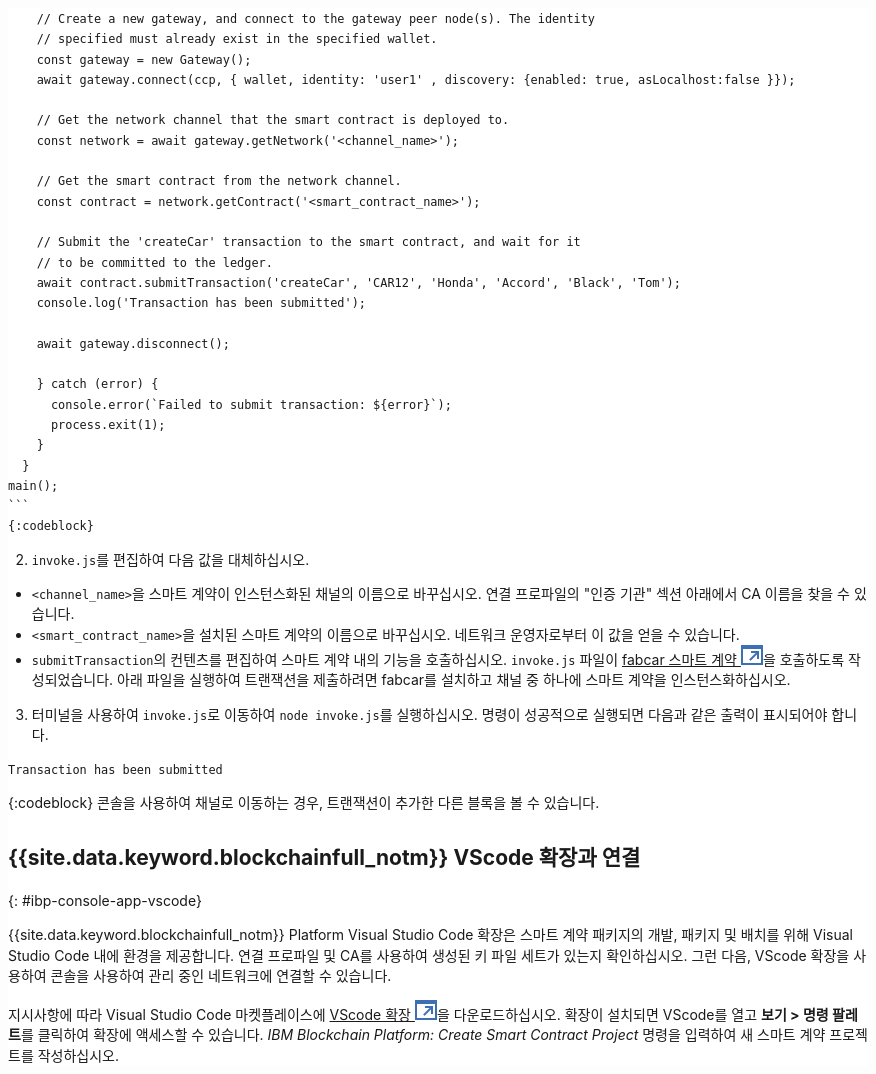         // Create a new gateway, and connect to the gateway peer node(s). The identity
        // specified must already exist in the specified wallet.
        const gateway = new Gateway();
        await gateway.connect(ccp, { wallet, identity: 'user1' , discovery: {enabled: true, asLocalhost:false }});

        // Get the network channel that the smart contract is deployed to.
        const network = await gateway.getNetwork('<channel_name>');

        // Get the smart contract from the network channel.
        const contract = network.getContract('<smart_contract_name>');

        // Submit the 'createCar' transaction to the smart contract, and wait for it
        // to be committed to the ledger.
        await contract.submitTransaction('createCar', 'CAR12', 'Honda', 'Accord', 'Black', 'Tom');
        console.log('Transaction has been submitted');

        await gateway.disconnect();

        } catch (error) {
          console.error(`Failed to submit transaction: ${error}`);
          process.exit(1);
        }
      }
    main();
    ```
    {:codeblock}

2. `invoke.js`를 편집하여 다음 값을 대체하십시오.
  - ``<channel_name>``을 스마트 계약이 인스턴스화된 채널의 이름으로 바꾸십시오. 연결 프로파일의 "인증 기관" 섹션 아래에서 CA 이름을 찾을 수 있습니다.
  - ``<smart_contract_name>``을 설치된 스마트 계약의 이름으로 바꾸십시오. 네트워크 운영자로부터 이 값을 얻을 수 있습니다.
  - `submitTransaction`의 컨텐츠를 편집하여 스마트 계약 내의 기능을 호출하십시오. `invoke.js` 파일이
[fabcar 스마트 계약 ![외부 링크 아이콘](../images/external_link.svg "외부 링크 아이콘")](https://github.com/hyperledger/fabric-samples/tree/release-1.4/chaincode/fabcar)을
호출하도록 작성되었습니다. 아래 파일을 실행하여 트랜잭션을 제출하려면 fabcar를 설치하고 채널 중 하나에 스마트 계약을 인스턴스화하십시오.

3. 터미널을 사용하여 `invoke.js`로 이동하여 `node invoke.js`를 실행하십시오. 명령이 성공적으로 실행되면 다음과 같은 출력이 표시되어야 합니다.

  ```
  Transaction has been submitted
  ```
  {:codeblock}
  콘솔을 사용하여 채널로 이동하는 경우, 트랜잭션이 추가한 다른 블록을 볼 수 있습니다.


## {{site.data.keyword.blockchainfull_notm}} VScode 확장과 연결
{: #ibp-console-app-vscode}

{{site.data.keyword.blockchainfull_notm}} Platform Visual Studio Code 확장은 스마트 계약 패키지의 개발, 패키지 및 배치를 위해 Visual Studio Code 내에 환경을 제공합니다. 연결 프로파일 및 CA를 사용하여 생성된 키 파일 세트가 있는지 확인하십시오. 그런
다음, VScode 확장을 사용하여 콘솔을 사용하여 관리 중인 네트워크에 연결할 수 있습니다.

지시사항에 따라 Visual Studio Code 마켓플레이스에 [VScode 확장 ![외부 링크 아이콘](../images/external_link.svg "외부 링크 아이콘")](https://marketplace.visualstudio.com/items?itemName=IBMBlockchain.ibm-blockchain-platform#overview "VScode 확장")을
다운로드하십시오. 확장이 설치되면 VScode를 열고 **보기 > 명령 팔레트**를 클릭하여 확장에 액세스할 수 있습니다. *IBM Blockchain Platform: Create Smart Contract Project* 명령을
입력하여 새 스마트 계약 프로젝트를 작성하십시오.
